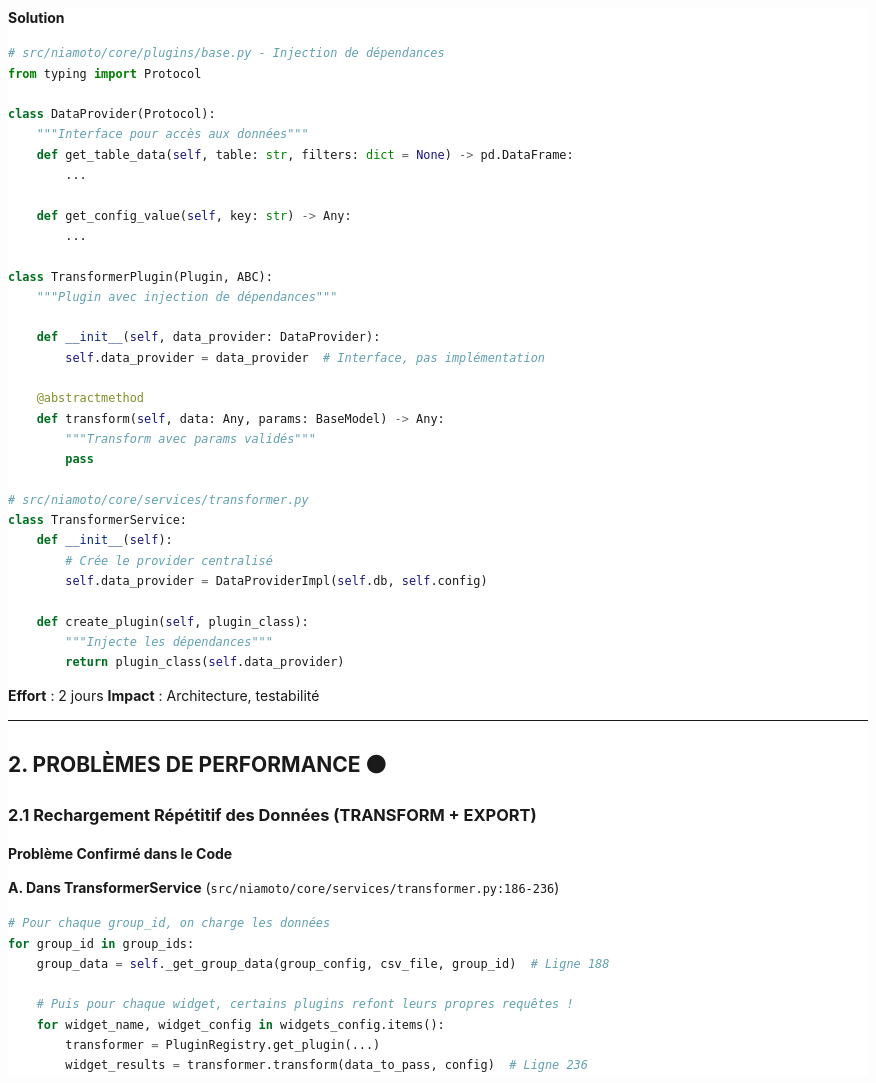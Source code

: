 **Solution**
```python
# src/niamoto/core/plugins/base.py - Injection de dépendances
from typing import Protocol

class DataProvider(Protocol):
    """Interface pour accès aux données"""
    def get_table_data(self, table: str, filters: dict = None) -> pd.DataFrame:
        ...

    def get_config_value(self, key: str) -> Any:
        ...

class TransformerPlugin(Plugin, ABC):
    """Plugin avec injection de dépendances"""

    def __init__(self, data_provider: DataProvider):
        self.data_provider = data_provider  # Interface, pas implémentation

    @abstractmethod
    def transform(self, data: Any, params: BaseModel) -> Any:
        """Transform avec params validés"""
        pass

# src/niamoto/core/services/transformer.py
class TransformerService:
    def __init__(self):
        # Crée le provider centralisé
        self.data_provider = DataProviderImpl(self.db, self.config)

    def create_plugin(self, plugin_class):
        """Injecte les dépendances"""
        return plugin_class(self.data_provider)
```

**Effort** : 2 jours
**Impact** : Architecture, testabilité

---

## 2. PROBLÈMES DE PERFORMANCE 🟠

### 2.1 Rechargement Répétitif des Données (TRANSFORM + EXPORT)

**Problème Confirmé dans le Code**

**A. Dans TransformerService** (`src/niamoto/core/services/transformer.py:186-236`)
```python
# Pour chaque group_id, on charge les données
for group_id in group_ids:
    group_data = self._get_group_data(group_config, csv_file, group_id)  # Ligne 188

    # Puis pour chaque widget, certains plugins refont leurs propres requêtes !
    for widget_name, widget_config in widgets_config.items():
        transformer = PluginRegistry.get_plugin(...)
        widget_results = transformer.transform(data_to_pass, config)  # Ligne 236
```
